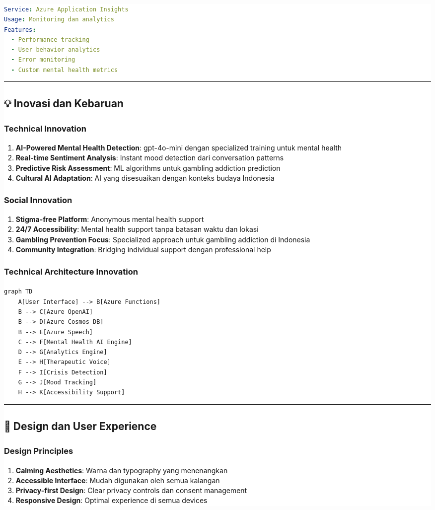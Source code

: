 ```yaml
Service: Azure Application Insights
Usage: Monitoring dan analytics
Features:
  - Performance tracking
  - User behavior analytics
  - Error monitoring
  - Custom mental health metrics
```

---

## 💡 Inovasi dan Kebaruan

### **Technical Innovation**

1. **AI-Powered Mental Health Detection**: gpt-4o-mini dengan specialized training untuk mental health
2. **Real-time Sentiment Analysis**: Instant mood detection dari conversation patterns
3. **Predictive Risk Assessment**: ML algorithms untuk gambling addiction prediction
4. **Cultural AI Adaptation**: AI yang disesuaikan dengan konteks budaya Indonesia

### **Social Innovation**

1. **Stigma-free Platform**: Anonymous mental health support
2. **24/7 Accessibility**: Mental health support tanpa batasan waktu dan lokasi
3. **Gambling Prevention Focus**: Specialized approach untuk gambling addiction di Indonesia
4. **Community Integration**: Bridging individual support dengan professional help

### **Technical Architecture Innovation**

```mermaid
graph TD
    A[User Interface] --> B[Azure Functions]
    B --> C[Azure OpenAI]
    B --> D[Azure Cosmos DB]
    B --> E[Azure Speech]
    C --> F[Mental Health AI Engine]
    D --> G[Analytics Engine]
    E --> H[Therapeutic Voice]
    F --> I[Crisis Detection]
    G --> J[Mood Tracking]
    H --> K[Accessibility Support]
```

---

## 🎨 Design dan User Experience

### **Design Principles**

1. **Calming Aesthetics**: Warna dan typography yang menenangkan
2. **Accessible Interface**: Mudah digunakan oleh semua kalangan
3. **Privacy-first Design**: Clear privacy controls dan consent management
4. **Responsive Design**: Optimal experience di semua devices
